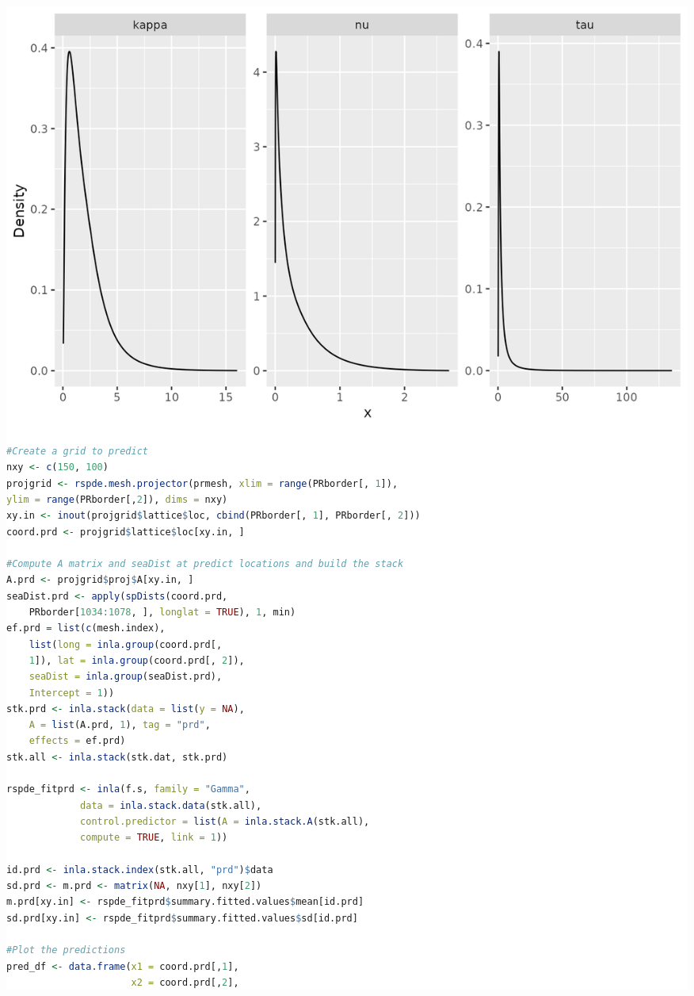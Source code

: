 <img src="articles/rspde_inla_files/figure-html/plot_post-1.png">

```r
#Create a grid to predict
nxy <- c(150, 100)
projgrid <- rspde.mesh.projector(prmesh, xlim = range(PRborder[, 1]), 
ylim = range(PRborder[,2]), dims = nxy)
xy.in <- inout(projgrid$lattice$loc, cbind(PRborder[, 1], PRborder[, 2]))
coord.prd <- projgrid$lattice$loc[xy.in, ]

#Compute A matrix and seaDist at predict locations and build the stack
A.prd <- projgrid$proj$A[xy.in, ]
seaDist.prd <- apply(spDists(coord.prd, 
    PRborder[1034:1078, ], longlat = TRUE), 1, min)
ef.prd = list(c(mesh.index), 
    list(long = inla.group(coord.prd[, 
    1]), lat = inla.group(coord.prd[, 2]), 
    seaDist = inla.group(seaDist.prd),
    Intercept = 1))
stk.prd <- inla.stack(data = list(y = NA), 
    A = list(A.prd, 1), tag = "prd", 
    effects = ef.prd)
stk.all <- inla.stack(stk.dat, stk.prd)

rspde_fitprd <- inla(f.s, family = "Gamma", 
             data = inla.stack.data(stk.all), 
             control.predictor = list(A = inla.stack.A(stk.all),
             compute = TRUE, link = 1))

id.prd <- inla.stack.index(stk.all, "prd")$data
sd.prd <- m.prd <- matrix(NA, nxy[1], nxy[2])
m.prd[xy.in] <- rspde_fitprd$summary.fitted.values$mean[id.prd]
sd.prd[xy.in] <- rspde_fitprd$summary.fitted.values$sd[id.prd]

#Plot the predictions
pred_df <- data.frame(x1 = coord.prd[,1],
                      x2 = coord.prd[,2],
```

[ref]: https://www.tandfonline.com/doi/full/10.1080/10618600.2019.1665537  "The rational SPDE approach for Gaussian random fields with general smoothness"
[ref2]: https://davidbolin.github.io/rSPDE//articles/rSPDE.html "An introduction to the rSPDE package"
[ref3]: https://davidbolin.github.io/rSPDE//articles/rspde_inla.html "INLA vignette"
[ref4]: https://www.r-inla.org "INLA homepage"
[ref5]: https://davidbolin.github.io/rSPDE//articles/rspde_base.html
[ref6]: https://davidbolin.github.io/rSPDE//articles/rspde_cov.html
[ref7]: https://davidbolin.github.io/rSPDE/reference/index.html "`rSPDE` documentation."
[ref8]: https://rss.onlinelibrary.wiley.com/doi/full/10.1111/j.1467-9868.2011.00777.x "An explicit link between Gaussian fields and Gaussian Markov random fields: the stochastic partial differential equation approach"
[ref9]: https://davidbolin.github.io/rSPDE//articles/rspde_inlabru.html "inlabru vignette"